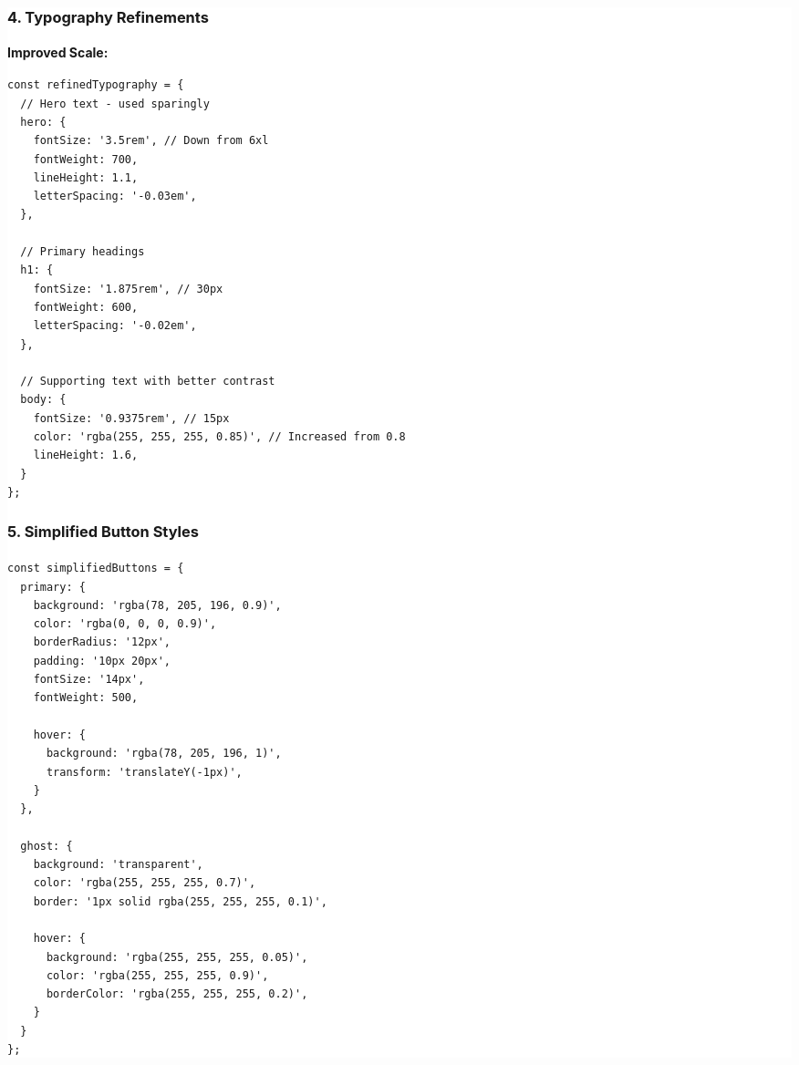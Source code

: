 ### 4. Typography Refinements

**Improved Scale:**
```tsx
const refinedTypography = {
  // Hero text - used sparingly
  hero: {
    fontSize: '3.5rem', // Down from 6xl
    fontWeight: 700,
    lineHeight: 1.1,
    letterSpacing: '-0.03em',
  },
  
  // Primary headings
  h1: {
    fontSize: '1.875rem', // 30px
    fontWeight: 600,
    letterSpacing: '-0.02em',
  },
  
  // Supporting text with better contrast
  body: {
    fontSize: '0.9375rem', // 15px
    color: 'rgba(255, 255, 255, 0.85)', // Increased from 0.8
    lineHeight: 1.6,
  }
};
```

### 5. Simplified Button Styles

```tsx
const simplifiedButtons = {
  primary: {
    background: 'rgba(78, 205, 196, 0.9)',
    color: 'rgba(0, 0, 0, 0.9)',
    borderRadius: '12px',
    padding: '10px 20px',
    fontSize: '14px',
    fontWeight: 500,
    
    hover: {
      background: 'rgba(78, 205, 196, 1)',
      transform: 'translateY(-1px)',
    }
  },
  
  ghost: {
    background: 'transparent',
    color: 'rgba(255, 255, 255, 0.7)',
    border: '1px solid rgba(255, 255, 255, 0.1)',
    
    hover: {
      background: 'rgba(255, 255, 255, 0.05)',
      color: 'rgba(255, 255, 255, 0.9)',
      borderColor: 'rgba(255, 255, 255, 0.2)',
    }
  }
};
```

